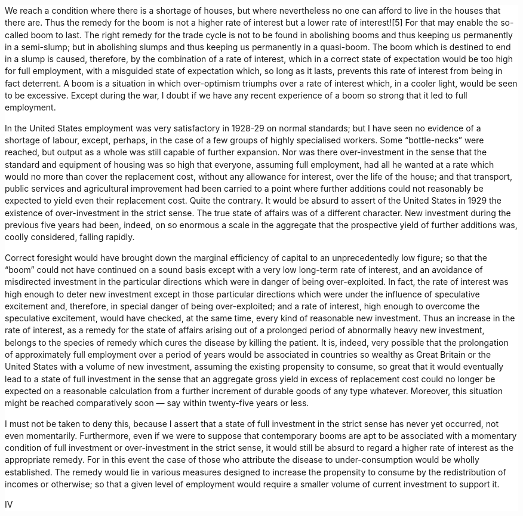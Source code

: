 We reach a condition where there is a shortage of houses, but where nevertheless no one can afford to live in the houses that there are. Thus the remedy for the boom is not a higher rate of interest but a lower rate of interest![5] For that may enable the so-called boom to last. The right remedy for the trade cycle is not to be found in abolishing booms and thus keeping us permanently in a semi-slump; but in abolishing slumps and thus keeping us permanently in a quasi-boom. The boom which is destined to end in a slump is caused, therefore, by the combination of a rate of interest, which in a correct state of expectation would be too high for full employment, with a misguided state of expectation which, so long as it lasts, prevents this rate of interest from being in fact deterrent. A boom is a situation in which over-optimism triumphs over a rate of interest which, in a cooler light, would be seen to be excessive. Except during the war, I doubt if we have any recent experience of a boom so strong that it led to full employment. 

In the United States employment was very satisfactory in 1928-29 on normal standards; but I have seen no evidence of a shortage of labour, except, perhaps, in the case of a few groups of highly specialised workers. Some “bottle-necks” were reached, but output as a whole was still capable of further expansion. Nor was there over-investment in the sense that the standard and equipment of housing was so high that everyone, assuming full employment, had all he wanted at a rate which would no more than cover the replacement cost, without any allowance for interest, over the life of the house; and that transport, public services and agricultural improvement had been carried to a point where further additions could not reasonably be expected to yield even their replacement cost. Quite the contrary. It would be absurd to assert of the United States in 1929 the existence of over-investment in the strict sense. The true state of affairs was of a different character. New investment during the previous five years had been, indeed, on so enormous a scale in the aggregate that the prospective yield of further additions was, coolly considered, falling rapidly. 

Correct foresight would have brought down the marginal efficiency of capital to an unprecedentedly low figure; so that the “boom” could not have continued on a sound basis except with a very low long-term rate of interest, and an avoidance of misdirected investment in the particular directions which were in danger of being over-exploited. In fact, the rate of interest was high enough to deter new investment except in those particular directions which were under the influence of speculative excitement and, therefore, in special danger of being over-exploited; and a rate of interest, high enough to overcome the speculative excitement, would have checked, at the same time, every kind of reasonable new investment. Thus an increase in the rate of interest, as a remedy for the state of affairs arising out of a prolonged period of abnormally heavy new investment, belongs to the species of remedy which cures the disease by killing the patient. It is, indeed, very possible that the prolongation of approximately full employment over a period of years would be associated in countries so wealthy as Great Britain or the United States with a volume of new investment, assuming the existing propensity to consume, so great that it would eventually lead to a state of full investment in the sense that an aggregate gross yield in excess of replacement cost could no longer be expected on a reasonable calculation from a further increment of durable goods of any type whatever. Moreover, this situation might be reached comparatively soon — say within twenty-five years or less. 

I must not be taken to deny this, because I assert that a state of full investment in the strict sense has never yet occurred, not even momentarily. Furthermore, even if we were to suppose that contemporary booms are apt to be associated with a momentary condition of full investment or over-investment in the strict sense, it would still be absurd to regard a higher rate of interest as the appropriate remedy. For in this event the case of those who attribute the disease to under-consumption would be wholly established. The remedy would lie in various measures designed to increase the propensity to consume by the redistribution of incomes or otherwise; so that a given level of employment would require a smaller volume of current investment to support it. 

IV 
